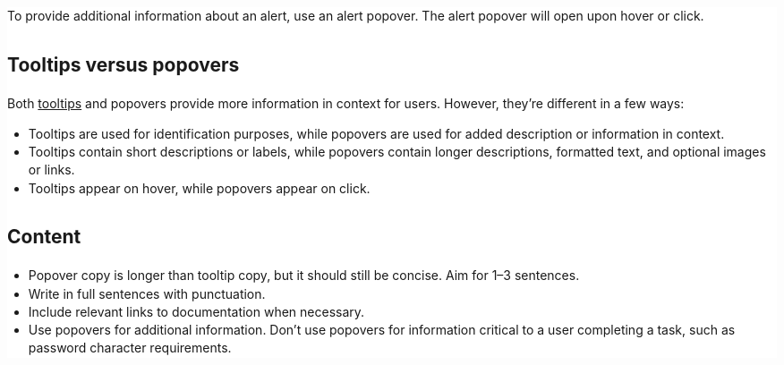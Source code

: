 To provide additional information about an alert, use an alert popover. The alert popover will open upon hover or click.
 
## Tooltips versus popovers
Both [tooltips](/components/tooltip/design-guidelines) and popovers provide more information in context for users. However, they’re different in a few ways:
 
- Tooltips are used for identification purposes, while popovers are used for added description or information in context. 
- Tooltips contain short descriptions or labels, while popovers contain longer descriptions, formatted text, and optional images or links.
- Tooltips appear on hover, while popovers appear on click.  
 
## Content
- Popover copy is longer than tooltip copy, but it should still be concise. Aim for 1–3 sentences. 
- Write in full sentences with punctuation.
- Include relevant links to documentation when necessary.   
- Use popovers for additional information. Don’t use popovers for information critical to a user completing a task, such as password character requirements. 

